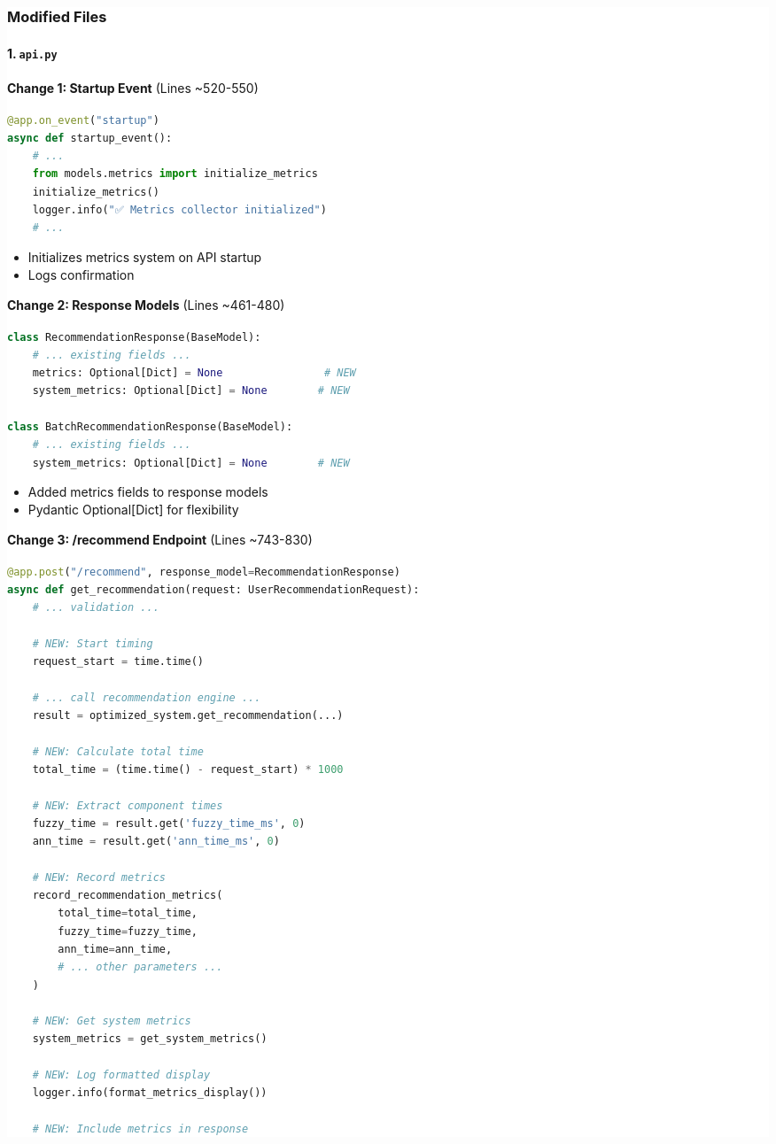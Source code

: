 ### Modified Files

#### 1. `api.py`

**Change 1: Startup Event** (Lines ~520-550)
```python
@app.on_event("startup")
async def startup_event():
    # ...
    from models.metrics import initialize_metrics
    initialize_metrics()
    logger.info("✅ Metrics collector initialized")
    # ...
```
- Initializes metrics system on API startup
- Logs confirmation

**Change 2: Response Models** (Lines ~461-480)
```python
class RecommendationResponse(BaseModel):
    # ... existing fields ...
    metrics: Optional[Dict] = None                # NEW
    system_metrics: Optional[Dict] = None        # NEW

class BatchRecommendationResponse(BaseModel):
    # ... existing fields ...
    system_metrics: Optional[Dict] = None        # NEW
```
- Added metrics fields to response models
- Pydantic Optional[Dict] for flexibility

**Change 3: /recommend Endpoint** (Lines ~743-830)
```python
@app.post("/recommend", response_model=RecommendationResponse)
async def get_recommendation(request: UserRecommendationRequest):
    # ... validation ...
    
    # NEW: Start timing
    request_start = time.time()
    
    # ... call recommendation engine ...
    result = optimized_system.get_recommendation(...)
    
    # NEW: Calculate total time
    total_time = (time.time() - request_start) * 1000
    
    # NEW: Extract component times
    fuzzy_time = result.get('fuzzy_time_ms', 0)
    ann_time = result.get('ann_time_ms', 0)
    
    # NEW: Record metrics
    record_recommendation_metrics(
        total_time=total_time,
        fuzzy_time=fuzzy_time,
        ann_time=ann_time,
        # ... other parameters ...
    )
    
    # NEW: Get system metrics
    system_metrics = get_system_metrics()
    
    # NEW: Log formatted display
    logger.info(format_metrics_display())
    
    # NEW: Include metrics in response
```